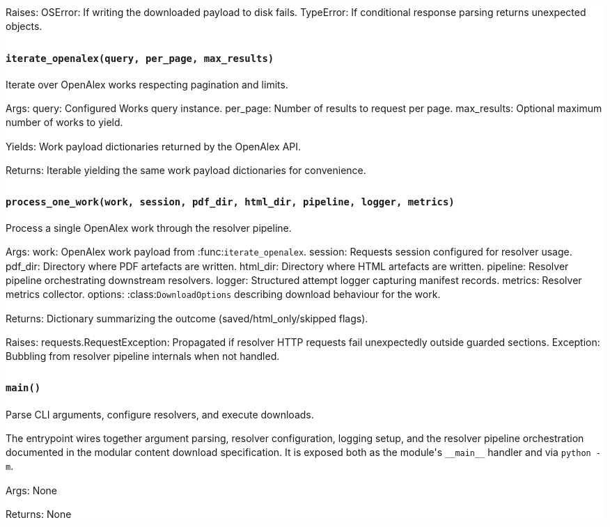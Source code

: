Raises:
OSError: If writing the downloaded payload to disk fails.
TypeError: If conditional response parsing returns unexpected objects.

### `iterate_openalex(query, per_page, max_results)`

Iterate over OpenAlex works respecting pagination and limits.

Args:
query: Configured Works query instance.
per_page: Number of results to request per page.
max_results: Optional maximum number of works to yield.

Yields:
Work payload dictionaries returned by the OpenAlex API.

Returns:
Iterable yielding the same work payload dictionaries for convenience.

### `process_one_work(work, session, pdf_dir, html_dir, pipeline, logger, metrics)`

Process a single OpenAlex work through the resolver pipeline.

Args:
work: OpenAlex work payload from :func:`iterate_openalex`.
session: Requests session configured for resolver usage.
pdf_dir: Directory where PDF artefacts are written.
html_dir: Directory where HTML artefacts are written.
pipeline: Resolver pipeline orchestrating downstream resolvers.
logger: Structured attempt logger capturing manifest records.
metrics: Resolver metrics collector.
options: :class:`DownloadOptions` describing download behaviour for the work.

Returns:
Dictionary summarizing the outcome (saved/html_only/skipped flags).

Raises:
requests.RequestException: Propagated if resolver HTTP requests fail
unexpectedly outside guarded sections.
Exception: Bubbling from resolver pipeline internals when not handled.

### `main()`

Parse CLI arguments, configure resolvers, and execute downloads.

The entrypoint wires together argument parsing, resolver configuration,
logging setup, and the resolver pipeline orchestration documented in the
modular content download specification. It is exposed both as the module's
``__main__`` handler and via `python -m`.

Args:
None

Returns:
None
